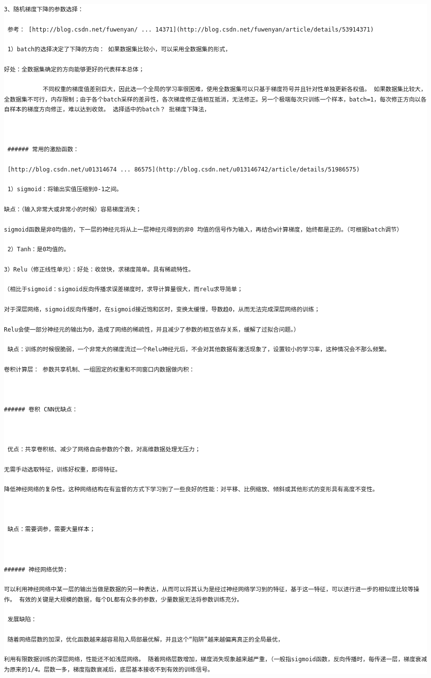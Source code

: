     3、随机梯度下降的参数选择：

     参考： [http://blog.csdn.net/fuwenyan/ ... 14371](http://blog.csdn.net/fuwenyan/article/details/53914371)

     1）batch的选择决定了下降的方向： 如果数据集比较小，可以采用全数据集的形式，

    好处：全数据集确定的方向能够更好的代表样本总体；

    ​           不同权重的梯度值差别巨大，因此选一个全局的学习率很困难，使用全数据集可以只基于梯度符号并且针对性单独更新各权值。 如果数据集比较大，全数据集不可行，内存限制；由于各个batch采样的差异性，各次梯度修正值相互抵消，无法修正。另一个极端每次只训练一个样本，batch=1，每次修正方向以各自样本的梯度方向修正，难以达到收敛。 选择适中的batch？ 批梯度下降法，

    

     ###### 常用的激励函数：

     [http://blog.csdn.net/u01314674 ... 86575](http://blog.csdn.net/u013146742/article/details/51986575)

     1）sigmoid：将输出实值压缩到0-1之间。 

    缺点：（输入非常大或非常小的时候）容易梯度消失；

    sigmoid函数是非0均值的，下一层的神经元将从上一层神经元得到的非0 均值的信号作为输入，再结合w计算梯度，始终都是正的。（可根据batch调节）

     2）Tanh：是0均值的。 

    3）Relu（修正线性单元）：好处：收敛快，求梯度简单。具有稀疏特性。 

    （相比于sigmoid：sigmoid反向传播求误差梯度时，求导计算量很大，而relu求导简单；

    对于深层网络，sigmoid反向传播时，在sigmoid接近饱和区时，变换太缓慢，导数趋0，从而无法完成深层网络的训练；

    Relu会使一部分神经元的输出为0，造成了网络的稀疏性，并且减少了参数的相互依存关系，缓解了过拟合问题。）

     缺点：训练的时候很脆弱，一个非常大的梯度流过一个Relu神经元后，不会对其他数据有激活现象了，设置较小的学习率，这种情况会不那么频繁。 

    卷积计算层： 参数共享机制、一组固定的权重和不同窗口内数据做内积：

    

    ###### 卷积 CNN优缺点：

    

     优点：共享卷积核、减少了网络自由参数的个数，对高维数据处理无压力；

    无需手动选取特征，训练好权重，即得特征。

    降低神经网络的复杂性。这种网络结构在有监督的方式下学习到了一些良好的性能：对平移、比例缩放、倾斜或其他形式的变形具有高度不变性。

    

     缺点：需要调参，需要大量样本； 

    

    ###### 神经网络优势: 

    可以利用神经网络中某一层的输出当做是数据的另一种表达，从而可以将其认为是经过神经网络学习到的特征，基于这一特征，可以进行进一步的相似度比较等操作。 有效的关键是大规模的数据，每个DL都有众多的参数，少量数据无法将参数训练充分。

     发展缺陷：

     随着网络层数的加深，优化函数越来越容易陷入局部最优解，并且这个“陷阱”越来越偏离真正的全局最优，

    利用有限数据训练的深层网络，性能还不如浅层网络。 随着网络层数增加，梯度消失现象越来越严重，（一般指sigmoid函数，反向传播时，每传递一层，梯度衰减为原来的1/4。层数一多，梯度指数衰减后，底层基本接收不到有效的训练信号。 